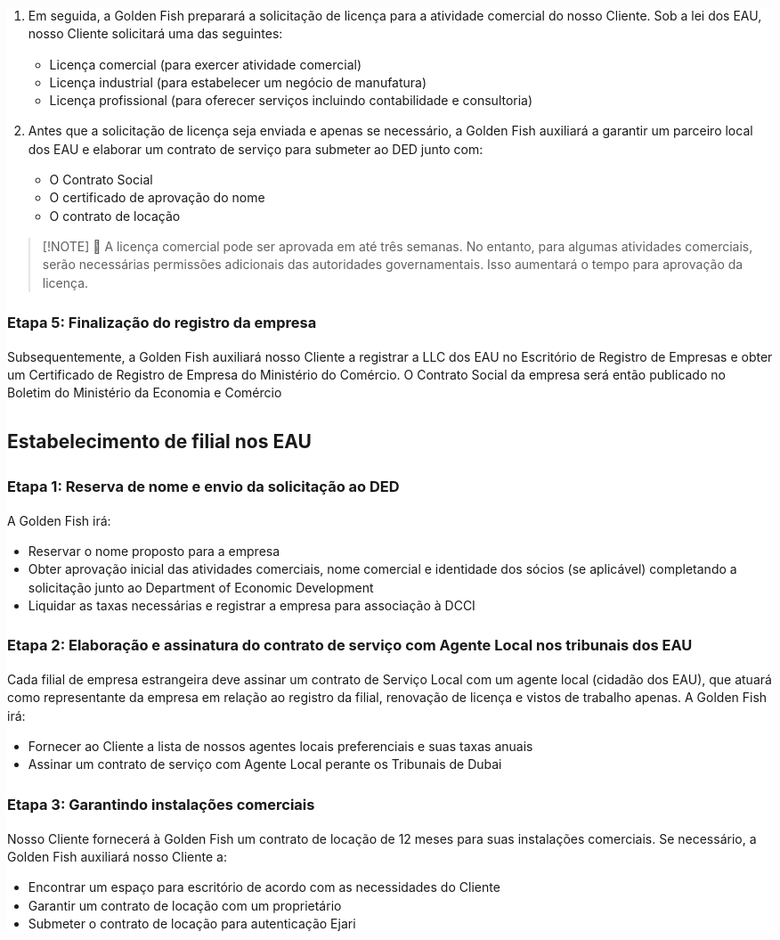 1. Em seguida, a Golden Fish preparará a solicitação de licença para a atividade comercial do nosso Cliente. Sob a lei dos EAU, nosso Cliente solicitará uma das seguintes:

   - Licença comercial (para exercer atividade comercial)
   - Licença industrial (para estabelecer um negócio de manufatura)
   - Licença profissional (para oferecer serviços incluindo contabilidade e consultoria)

1. Antes que a solicitação de licença seja enviada e apenas se necessário, a Golden Fish auxiliará a garantir um parceiro local dos EAU e elaborar um contrato de serviço para submeter ao DED junto com:

   - O Contrato Social
   - O certificado de aprovação do nome
   - O contrato de locação

> [!NOTE] 💚 A licença comercial pode ser aprovada em até três semanas.
> No entanto, para algumas atividades comerciais, serão necessárias permissões adicionais das autoridades governamentais. Isso aumentará o tempo para aprovação da licença.

### Etapa 5: Finalização do registro da empresa

Subsequentemente, a Golden Fish auxiliará nosso Cliente a registrar a LLC dos EAU no Escritório de Registro de Empresas e obter um Certificado de Registro de Empresa do Ministério do Comércio. O Contrato Social da empresa será então publicado no Boletim do Ministério da Economia e Comércio

## Estabelecimento de filial nos EAU

### Etapa 1: Reserva de nome e envio da solicitação ao DED

A Golden Fish irá:

- Reservar o nome proposto para a empresa
- Obter aprovação inicial das atividades comerciais, nome comercial e identidade dos sócios (se aplicável) completando a solicitação junto ao Department of Economic Development
- Liquidar as taxas necessárias e registrar a empresa para associação à DCCI

### Etapa 2: Elaboração e assinatura do contrato de serviço com Agente Local nos tribunais dos EAU

Cada filial de empresa estrangeira deve assinar um contrato de Serviço Local com um agente local (cidadão dos EAU), que atuará como representante da empresa em relação ao registro da filial, renovação de licença e vistos de trabalho apenas. A Golden Fish irá:

- Fornecer ao Cliente a lista de nossos agentes locais preferenciais e suas taxas anuais
- Assinar um contrato de serviço com Agente Local perante os Tribunais de Dubai

### Etapa 3: Garantindo instalações comerciais

Nosso Cliente fornecerá à Golden Fish um contrato de locação de 12 meses para suas instalações comerciais. Se necessário, a Golden Fish auxiliará nosso Cliente a:

- Encontrar um espaço para escritório de acordo com as necessidades do Cliente
- Garantir um contrato de locação com um proprietário
- Submeter o contrato de locação para autenticação Ejari
